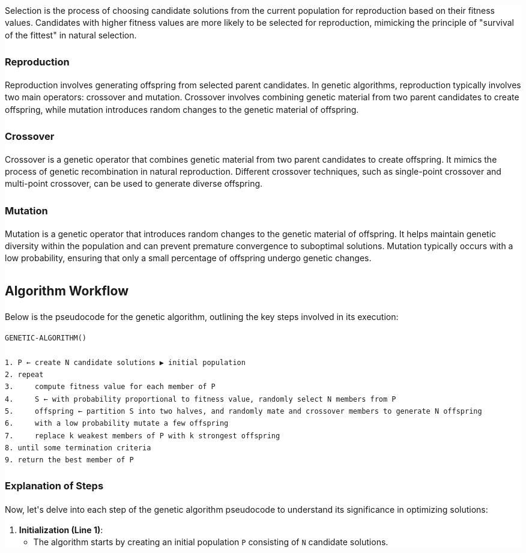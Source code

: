 Selection is the process of choosing candidate solutions from the current population for reproduction based on their fitness values. Candidates with higher fitness values are more likely to be selected for reproduction, mimicking the principle of "survival of the fittest" in natural selection.

### Reproduction

Reproduction involves generating offspring from selected parent candidates. In genetic algorithms, reproduction typically involves two main operators: crossover and mutation. Crossover involves combining genetic material from two parent candidates to create offspring, while mutation introduces random changes to the genetic material of offspring.

### Crossover

Crossover is a genetic operator that combines genetic material from two parent candidates to create offspring. It mimics the process of genetic recombination in natural reproduction. Different crossover techniques, such as single-point crossover and multi-point crossover, can be used to generate diverse offspring.

### Mutation

Mutation is a genetic operator that introduces random changes to the genetic material of offspring. It helps maintain genetic diversity within the population and can prevent premature convergence to suboptimal solutions. Mutation typically occurs with a low probability, ensuring that only a small percentage of offspring undergo genetic changes.

## Algorithm Workflow

Below is the pseudocode for the genetic algorithm, outlining the key steps involved in its execution:

```
GENETIC-ALGORITHM()

1. P ← create N candidate solutions ▶ initial population
2. repeat
3.     compute fitness value for each member of P
4.     S ← with probability proportional to fitness value, randomly select N members from P
5.     offspring ← partition S into two halves, and randomly mate and crossover members to generate N offspring
6.     with a low probability mutate a few offspring
7.     replace k weakest members of P with k strongest offspring 
8. until some termination criteria 
9. return the best member of P 
```

### Explanation of Steps

Now, let's delve into each step of the genetic algorithm pseudocode to understand its significance in optimizing solutions:

1. **Initialization (Line 1)**: 
   - The algorithm starts by creating an initial population `P` consisting of `N` candidate solutions.
